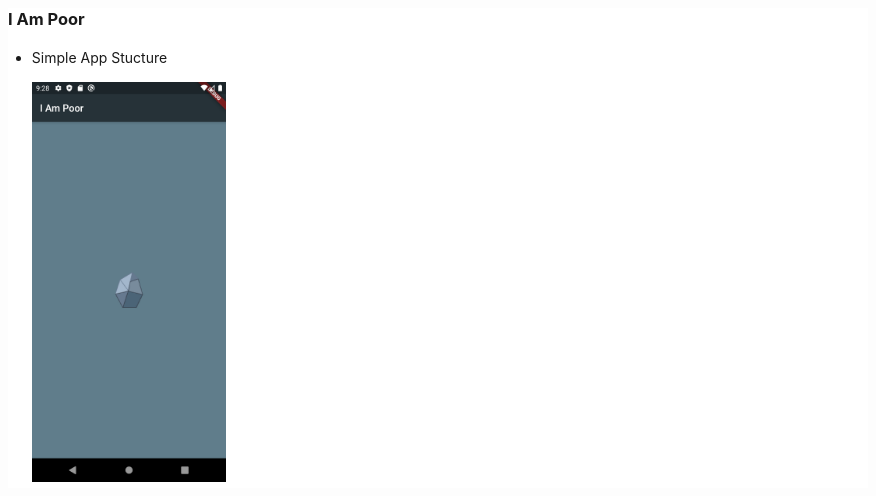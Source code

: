 ### I Am Poor

* Simple App Stucture

    <img src="screenshot/im-poor.png" style="height:400px" />
